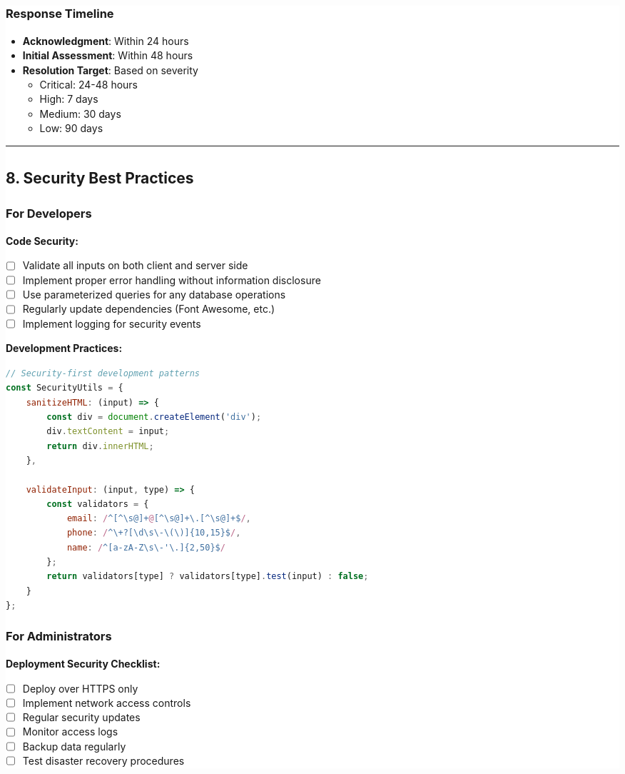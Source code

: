 ### Response Timeline
- **Acknowledgment**: Within 24 hours
- **Initial Assessment**: Within 48 hours  
- **Resolution Target**: Based on severity
  - Critical: 24-48 hours
  - High: 7 days
  - Medium: 30 days
  - Low: 90 days

---

## 8. Security Best Practices

### For Developers

**Code Security:**
- [ ] Validate all inputs on both client and server side
- [ ] Implement proper error handling without information disclosure
- [ ] Use parameterized queries for any database operations
- [ ] Regularly update dependencies (Font Awesome, etc.)
- [ ] Implement logging for security events

**Development Practices:**
```javascript
// Security-first development patterns
const SecurityUtils = {
    sanitizeHTML: (input) => {
        const div = document.createElement('div');
        div.textContent = input;
        return div.innerHTML;
    },
    
    validateInput: (input, type) => {
        const validators = {
            email: /^[^\s@]+@[^\s@]+\.[^\s@]+$/,
            phone: /^\+?[\d\s\-\(\)]{10,15}$/,
            name: /^[a-zA-Z\s\-'\.]{2,50}$/
        };
        return validators[type] ? validators[type].test(input) : false;
    }
};
```

### For Administrators

**Deployment Security Checklist:**
- [ ] Deploy over HTTPS only
- [ ] Implement network access controls
- [ ] Regular security updates
- [ ] Monitor access logs
- [ ] Backup data regularly
- [ ] Test disaster recovery procedures
